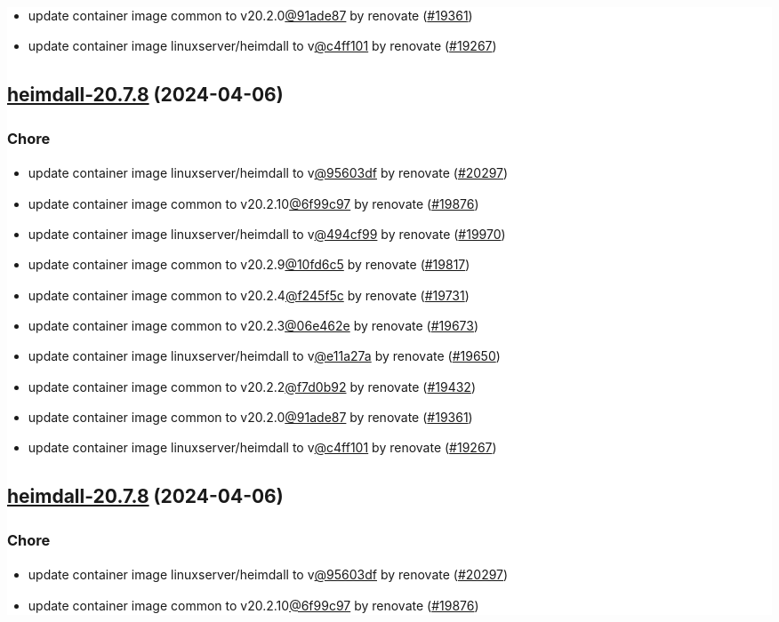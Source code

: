 - update container image common to v20.2.0[@91ade87](https://github.com/91ade87) by renovate ([#19361](https://github.com/truecharts/charts/issues/19361))

- update container image linuxserver/heimdall to v[@c4ff101](https://github.com/c4ff101) by renovate ([#19267](https://github.com/truecharts/charts/issues/19267))


## [heimdall-20.7.8](https://github.com/truecharts/charts/compare/heimdall-20.6.0...heimdall-20.7.8) (2024-04-06)

### Chore



- update container image linuxserver/heimdall to v[@95603df](https://github.com/95603df) by renovate ([#20297](https://github.com/truecharts/charts/issues/20297))

- update container image common to v20.2.10[@6f99c97](https://github.com/6f99c97) by renovate ([#19876](https://github.com/truecharts/charts/issues/19876))

- update container image linuxserver/heimdall to v[@494cf99](https://github.com/494cf99) by renovate ([#19970](https://github.com/truecharts/charts/issues/19970))

- update container image common to v20.2.9[@10fd6c5](https://github.com/10fd6c5) by renovate ([#19817](https://github.com/truecharts/charts/issues/19817))

- update container image common to v20.2.4[@f245f5c](https://github.com/f245f5c) by renovate ([#19731](https://github.com/truecharts/charts/issues/19731))

- update container image common to v20.2.3[@06e462e](https://github.com/06e462e) by renovate ([#19673](https://github.com/truecharts/charts/issues/19673))

- update container image linuxserver/heimdall to v[@e11a27a](https://github.com/e11a27a) by renovate ([#19650](https://github.com/truecharts/charts/issues/19650))

- update container image common to v20.2.2[@f7d0b92](https://github.com/f7d0b92) by renovate ([#19432](https://github.com/truecharts/charts/issues/19432))

- update container image common to v20.2.0[@91ade87](https://github.com/91ade87) by renovate ([#19361](https://github.com/truecharts/charts/issues/19361))

- update container image linuxserver/heimdall to v[@c4ff101](https://github.com/c4ff101) by renovate ([#19267](https://github.com/truecharts/charts/issues/19267))


## [heimdall-20.7.8](https://github.com/truecharts/charts/compare/heimdall-20.6.0...heimdall-20.7.8) (2024-04-06)

### Chore



- update container image linuxserver/heimdall to v[@95603df](https://github.com/95603df) by renovate ([#20297](https://github.com/truecharts/charts/issues/20297))

- update container image common to v20.2.10[@6f99c97](https://github.com/6f99c97) by renovate ([#19876](https://github.com/truecharts/charts/issues/19876))
